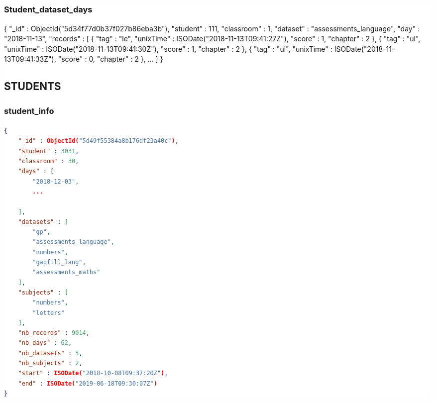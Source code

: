 ### Student_dataset_days

{
	"_id" : ObjectId("5d34f77d0b37f027b86eba3b"),
	"student" : 111,
	"classroom" : 1,
	"dataset" : "assessments_language",
	"day" : "2018-11-13",
	"records" : [
		{
			"tag" : "le",
			"unixTime" : ISODate("2018-11-13T09:41:27Z"),
			"score" : 1,
			"chapter" : 2
		},
		{
			"tag" : "ul",
			"unixTime" : ISODate("2018-11-13T09:41:30Z"),
			"score" : 1,
			"chapter" : 2
		},
		{
			"tag" : "ul",
			"unixTime" : ISODate("2018-11-13T09:41:33Z"),
			"score" : 0,
			"chapter" : 2
		},
		...
	]
}

## STUDENTS

### student_info

```json
{
	"_id" : ObjectId("5d49f55384a8b176df23a40c"),
	"student" : 3031,
	"classroom" : 30,
	"days" : [
		"2018-12-03",
		...

	],
	"datasets" : [
		"gp",
		"assessments_language",
		"numbers",
		"gapfill_lang",
		"assessments_maths"
	],
	"subjects" : [
		"numbers",
		"letters"
	],
	"nb_records" : 9014,
	"nb_days" : 62,
	"nb_datasets" : 5,
	"nb_subjects" : 2,
	"start" : ISODate("2018-10-08T09:37:20Z"),
	"end" : ISODate("2019-06-18T09:30:07Z")
}
```